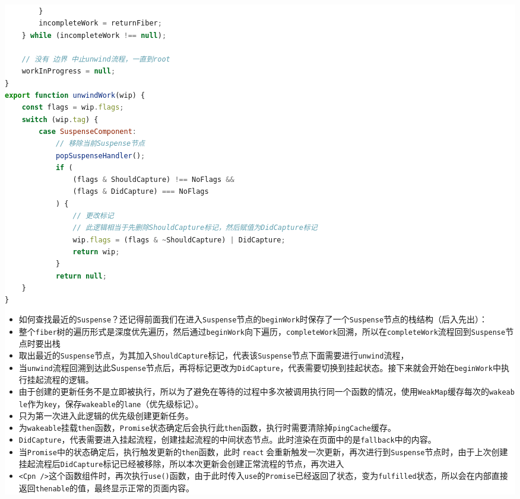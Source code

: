 ```js
		}
		incompleteWork = returnFiber;
	} while (incompleteWork !== null);

	// 没有 边界 中止unwind流程，一直到root
	workInProgress = null;
}
export function unwindWork(wip) {
	const flags = wip.flags;
	switch (wip.tag) {
		case SuspenseComponent:
			// 移除当前Suspense节点
			popSuspenseHandler();
			if (
				(flags & ShouldCapture) !== NoFlags &&
				(flags & DidCapture) === NoFlags
			) {
				// 更改标记
				// 此逻辑相当于先删除ShouldCapture标记，然后赋值为DidCapture标记
				wip.flags = (flags & ~ShouldCapture) | DidCapture;
				return wip;
			}
			return null;
	}
}

```
- 如何查找最近的`Suspense​`？还记得前面我们在进入`Suspense​`节点的`beginWork​`时保存了一个`Suspense`​节点的栈结构（后入先出）：
- 整个`fiber​`树的遍历形式是深度优先遍历，然后通过`beginWork`​向下遍历，`completeWork​`回溯，所以在`completeWork​`流程回到`Suspense​`节点时要出栈
- 取出最近的`Suspense​`节点，为其加入`ShouldCapture​`标记，代表该`Suspense​`节点下面需要进行`unwind​`流程，
- 当`unwind​`流程回溯到达此S`uspense`​节点后，再将标记更改为`DidCapture​`，代表需要切换到挂起状态。接下来就会开始在`beginWork​`中执行挂起流程的逻辑。
- 由于创建的更新任务不是立即被执行，所以为了避免在等待的过程中多次被调用执行同一个函数的情况，使用`WeakMap`​缓存每次的`wakeable​`作为`key​`，保存`wakeable​`的`lane​`（优先级标记）。
- 只为第一次进入此逻辑的优先级创建更新任务。
- 为`wakeable​`挂载`then​`函数，`Promise​`状态确定后会执行此`then`​函数，执行时需要清除掉`pingCache​`缓存。
- `DidCapture​`，代表需要进入挂起流程，创建挂起流程的中间状态节点。此时渲染在页面中的是`fallback​`中的内容。
- 当`Promise​`中的状态确定后，执行触发更新的`then​`函数，此时 `react` 会重新触发一次更新，再次进行到`Suspense​`节点时，由于上次创建挂起流程后`DidCapture​`标记已经被移除，所以本次更新会创建正常流程的节点，再次进入
- `<Cpn />​`这个函数组件时，再次执行`use()​`函数，由于此时传入`use​`的`Promise​`已经返回了状态，变为`fulfilled​`状态，所以会在内部直接返回`thenable​`的值，最终显示正常的页面内容。

